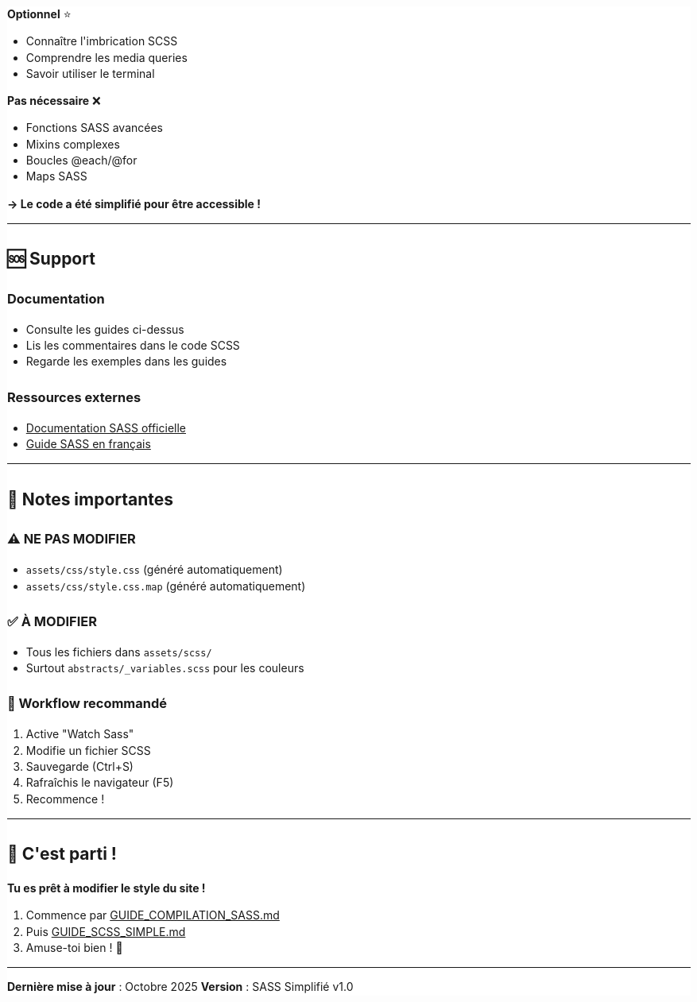 **Optionnel** ⭐
- Connaître l'imbrication SCSS
- Comprendre les media queries
- Savoir utiliser le terminal

**Pas nécessaire** ❌
- Fonctions SASS avancées
- Mixins complexes
- Boucles @each/@for
- Maps SASS

**→ Le code a été simplifié pour être accessible !**

---

## 🆘 Support

### Documentation
- Consulte les guides ci-dessus
- Lis les commentaires dans le code SCSS
- Regarde les exemples dans les guides

### Ressources externes
- [Documentation SASS officielle](https://sass-lang.com/documentation)
- [Guide SASS en français](https://www.alsacreations.com/tuto/lire/1717-guide-sass-debutant.html)

---

## 📝 Notes importantes

### ⚠️ NE PAS MODIFIER
- `assets/css/style.css` (généré automatiquement)
- `assets/css/style.css.map` (généré automatiquement)

### ✅ À MODIFIER
- Tous les fichiers dans `assets/scss/`
- Surtout `abstracts/_variables.scss` pour les couleurs

### 🎯 Workflow recommandé
1. Active "Watch Sass"
2. Modifie un fichier SCSS
3. Sauvegarde (Ctrl+S)
4. Rafraîchis le navigateur (F5)
5. Recommence !

---

## 🎉 C'est parti !

**Tu es prêt à modifier le style du site !**

1. Commence par [GUIDE_COMPILATION_SASS.md](GUIDE_COMPILATION_SASS.md)
2. Puis [GUIDE_SCSS_SIMPLE.md](GUIDE_SCSS_SIMPLE.md)
3. Amuse-toi bien ! 🚀

---

**Dernière mise à jour** : Octobre 2025
**Version** : SASS Simplifié v1.0
